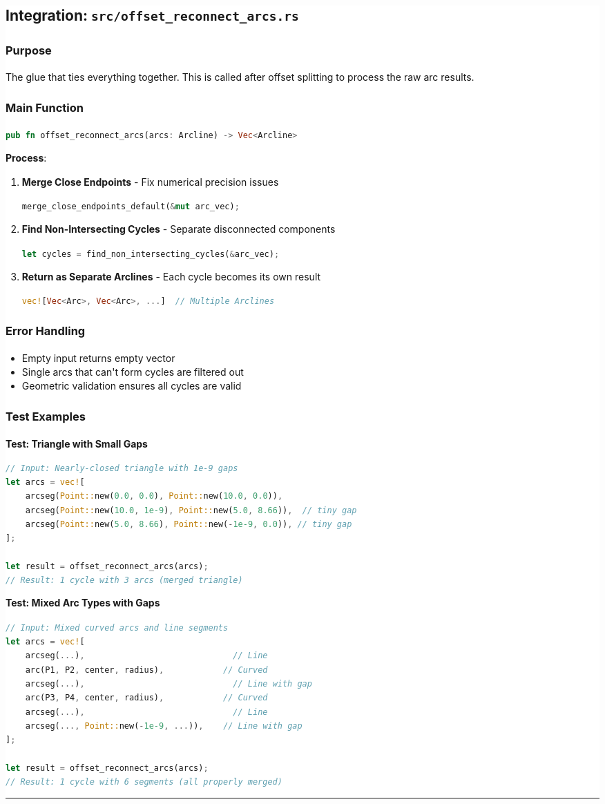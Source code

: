 ## Integration: `src/offset_reconnect_arcs.rs`

### Purpose
The glue that ties everything together. This is called after offset splitting to process the raw arc results.

### Main Function
```rust
pub fn offset_reconnect_arcs(arcs: Arcline) -> Vec<Arcline>
```

**Process**:
1. **Merge Close Endpoints** - Fix numerical precision issues
   ```rust
   merge_close_endpoints_default(&mut arc_vec);
   ```

2. **Find Non-Intersecting Cycles** - Separate disconnected components
   ```rust
   let cycles = find_non_intersecting_cycles(&arc_vec);
   ```

3. **Return as Separate Arclines** - Each cycle becomes its own result
   ```rust
   vec![Vec<Arc>, Vec<Arc>, ...]  // Multiple Arclines
   ```

### Error Handling
- Empty input returns empty vector
- Single arcs that can't form cycles are filtered out
- Geometric validation ensures all cycles are valid

### Test Examples

**Test: Triangle with Small Gaps**
```rust
// Input: Nearly-closed triangle with 1e-9 gaps
let arcs = vec![
    arcseg(Point::new(0.0, 0.0), Point::new(10.0, 0.0)),
    arcseg(Point::new(10.0, 1e-9), Point::new(5.0, 8.66)),  // tiny gap
    arcseg(Point::new(5.0, 8.66), Point::new(-1e-9, 0.0)), // tiny gap
];

let result = offset_reconnect_arcs(arcs);
// Result: 1 cycle with 3 arcs (merged triangle)
```

**Test: Mixed Arc Types with Gaps**
```rust
// Input: Mixed curved arcs and line segments
let arcs = vec![
    arcseg(...),                              // Line
    arc(P1, P2, center, radius),            // Curved
    arcseg(...),                              // Line with gap
    arc(P3, P4, center, radius),            // Curved  
    arcseg(...),                              // Line
    arcseg(..., Point::new(-1e-9, ...)),    // Line with gap
];

let result = offset_reconnect_arcs(arcs);
// Result: 1 cycle with 6 segments (all properly merged)
```

---